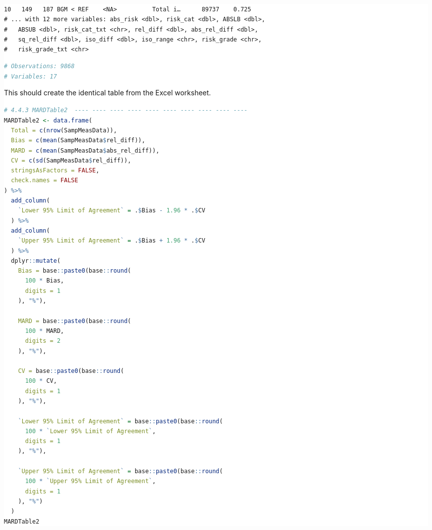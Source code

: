     10   149   187 BGM < REF    <NA>          Total i…      89737    0.725
    # ... with 12 more variables: abs_risk <dbl>, risk_cat <dbl>, ABSLB <dbl>,
    #   ABSUB <dbl>, risk_cat_txt <chr>, rel_diff <dbl>, abs_rel_diff <dbl>,
    #   sq_rel_diff <dbl>, iso_diff <dbl>, iso_range <chr>, risk_grade <chr>,
    #   risk_grade_txt <chr>

``` r
# Observations: 9868
# Variables: 17
```

This should create the identical table from the Excel worksheet.

``` r
# 4.4.3 MARDTable2  ---- ---- ---- ---- ---- ---- ---- ---- ---- ----
MARDTable2 <- data.frame(
  Total = c(nrow(SampMeasData)),
  Bias = c(mean(SampMeasData$rel_diff)),
  MARD = c(mean(SampMeasData$abs_rel_diff)),
  CV = c(sd(SampMeasData$rel_diff)),
  stringsAsFactors = FALSE,
  check.names = FALSE
) %>%
  add_column(
    `Lower 95% Limit of Agreement` = .$Bias - 1.96 * .$CV
  ) %>%
  add_column(
    `Upper 95% Limit of Agreement` = .$Bias + 1.96 * .$CV
  ) %>%
  dplyr::mutate(
    Bias = base::paste0(base::round(
      100 * Bias,
      digits = 1
    ), "%"),

    MARD = base::paste0(base::round(
      100 * MARD,
      digits = 2
    ), "%"),

    CV = base::paste0(base::round(
      100 * CV,
      digits = 1
    ), "%"),

    `Lower 95% Limit of Agreement` = base::paste0(base::round(
      100 * `Lower 95% Limit of Agreement`,
      digits = 1
    ), "%"),

    `Upper 95% Limit of Agreement` = base::paste0(base::round(
      100 * `Upper 95% Limit of Agreement`,
      digits = 1
    ), "%")
  )
MARDTable2
```